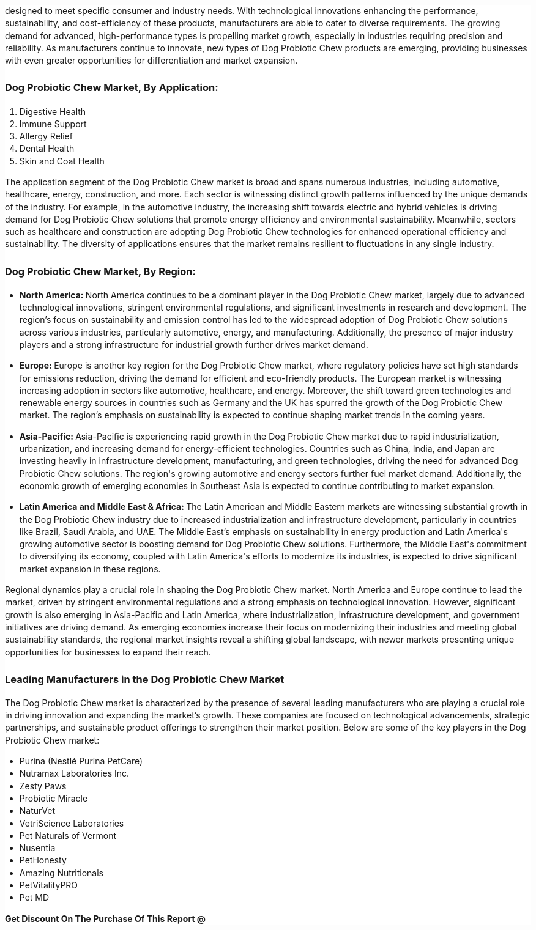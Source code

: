 designed to meet specific consumer and industry needs. With technological innovations enhancing the performance, sustainability, and cost-efficiency of these products, manufacturers are able to cater to diverse requirements. The growing demand for advanced, high-performance types is propelling market growth, especially in industries requiring precision and reliability. As manufacturers continue to innovate, new types of Dog Probiotic Chew products are emerging, providing businesses with even greater opportunities for differentiation and market expansion.</p><h3>Dog Probiotic Chew Market,&nbsp;By Application:</h3><ol><li>Digestive Health<li> Immune Support<li> Allergy Relief<li> Dental Health<li> Skin and Coat Health</li></ol><p>The application segment of the Dog Probiotic Chew market is broad and spans numerous industries, including automotive, healthcare, energy, construction, and more. Each sector is witnessing distinct growth patterns influenced by the unique demands of the industry. For example, in the automotive industry, the increasing shift towards electric and hybrid vehicles is driving demand for Dog Probiotic Chew solutions that promote energy efficiency and environmental sustainability. Meanwhile, sectors such as healthcare and construction are adopting Dog Probiotic Chew technologies for enhanced operational efficiency and sustainability. The diversity of applications ensures that the market remains resilient to fluctuations in any single industry.</p><h3>Dog Probiotic Chew Market, By Region:</h3><ul><li><p><strong>North America:&nbsp;</strong>North America continues to be a dominant player in the Dog Probiotic Chew market, largely due to advanced technological innovations, stringent environmental regulations, and significant investments in research and development. The region&rsquo;s focus on sustainability and emission control has led to the widespread adoption of Dog Probiotic Chew solutions across various industries, particularly automotive, energy, and manufacturing. Additionally, the presence of major industry players and a strong infrastructure for industrial growth further drives market demand.</p></li><li><p><strong><strong>Europe:&nbsp;</strong></strong>Europe is another key region for the Dog Probiotic Chew market, where regulatory policies have set high standards for emissions reduction, driving the demand for efficient and eco-friendly products. The European market is witnessing increasing adoption in sectors like automotive, healthcare, and energy. Moreover, the shift toward green technologies and renewable energy sources in countries such as Germany and the UK has spurred the growth of the Dog Probiotic Chew market. The region&rsquo;s emphasis on sustainability is expected to continue shaping market trends in the coming years.</p></li><li><p><strong><strong>Asia-Pacific:&nbsp;</strong></strong>Asia-Pacific is experiencing rapid growth in the Dog Probiotic Chew market due to rapid industrialization, urbanization, and increasing demand for energy-efficient technologies. Countries such as China, India, and Japan are investing heavily in infrastructure development, manufacturing, and green technologies, driving the need for advanced Dog Probiotic Chew solutions. The region's growing automotive and energy sectors further fuel market demand. Additionally, the economic growth of emerging economies in Southeast Asia is expected to continue contributing to market expansion.</p></li><li><p><strong><strong>Latin America and Middle East &amp; Africa:&nbsp;</strong></strong>The Latin American and Middle Eastern markets are witnessing substantial growth in the Dog Probiotic Chew industry due to increased industrialization and infrastructure development, particularly in countries like Brazil, Saudi Arabia, and UAE. The Middle East&rsquo;s emphasis on sustainability in energy production and Latin America's growing automotive sector is boosting demand for Dog Probiotic Chew solutions. Furthermore, the Middle East's commitment to diversifying its economy, coupled with Latin America's efforts to modernize its industries, is expected to drive significant market expansion in these regions.</p></li></ul><p>Regional dynamics play a crucial role in shaping the Dog Probiotic Chew market. North America and Europe continue to lead the market, driven by stringent environmental regulations and a strong emphasis on technological innovation. However, significant growth is also emerging in Asia-Pacific and Latin America, where industrialization, infrastructure development, and government initiatives are driving demand. As emerging economies increase their focus on modernizing their industries and meeting global sustainability standards, the regional market insights reveal a shifting global landscape, with newer markets presenting unique opportunities for businesses to expand their reach.</p><h3><strong>Leading Manufacturers in the Dog Probiotic Chew Market</strong></h3><p>The Dog Probiotic Chew market is characterized by the presence of several leading manufacturers who are playing a crucial role in driving innovation and expanding the market&rsquo;s growth. These companies are focused on technological advancements, strategic partnerships, and sustainable product offerings to strengthen their market position. Below are some of the key players in the Dog Probiotic Chew market:</p></div><div class="article-main__content" data-test-id="publishing-text-block"><ul><li><span class="">Purina (Nestlé Purina PetCare)<li> Nutramax Laboratories Inc.<li> Zesty Paws<li> Probiotic Miracle<li> NaturVet<li> VetriScience Laboratories<li> Pet Naturals of Vermont<li> Nusentia<li> PetHonesty<li> Amazing Nutritionals<li> PetVitalityPRO<li> Pet MD</span></li></ul></div><div class="article-main__content" data-test-id="publishing-text-block"><p><span class="font-[700]"><strong>Get Discount On The Purchase Of This Report @</strong>